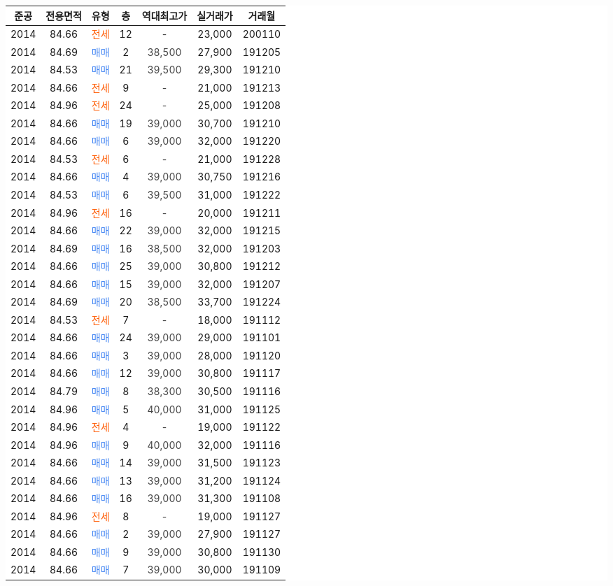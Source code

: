 |준공|전용면적|유형|층|역대최고가|실거래가|거래월|
|:---:|:---:|:---:|:---:|:---:|:---:|:---:|
|2014|84.66|<span style="color:#ff5a00">전세</span>|12|<span style="color:#444444">-</span>|23,000|200110|
|2014|84.69|<span style="color:#4285f3">매매</span>|2|<span style="color:#444444">38,500</span>|27,900|191205|
|2014|84.53|<span style="color:#4285f3">매매</span>|21|<span style="color:#444444">39,500</span>|29,300|191210|
|2014|84.66|<span style="color:#ff5a00">전세</span>|9|<span style="color:#444444">-</span>|21,000|191213|
|2014|84.96|<span style="color:#ff5a00">전세</span>|24|<span style="color:#444444">-</span>|25,000|191208|
|2014|84.66|<span style="color:#4285f3">매매</span>|19|<span style="color:#444444">39,000</span>|30,700|191210|
|2014|84.66|<span style="color:#4285f3">매매</span>|6|<span style="color:#444444">39,000</span>|32,000|191220|
|2014|84.53|<span style="color:#ff5a00">전세</span>|6|<span style="color:#444444">-</span>|21,000|191228|
|2014|84.66|<span style="color:#4285f3">매매</span>|4|<span style="color:#444444">39,000</span>|30,750|191216|
|2014|84.53|<span style="color:#4285f3">매매</span>|6|<span style="color:#444444">39,500</span>|31,000|191222|
|2014|84.96|<span style="color:#ff5a00">전세</span>|16|<span style="color:#444444">-</span>|20,000|191211|
|2014|84.66|<span style="color:#4285f3">매매</span>|22|<span style="color:#444444">39,000</span>|32,000|191215|
|2014|84.69|<span style="color:#4285f3">매매</span>|16|<span style="color:#444444">38,500</span>|32,000|191203|
|2014|84.66|<span style="color:#4285f3">매매</span>|25|<span style="color:#444444">39,000</span>|30,800|191212|
|2014|84.66|<span style="color:#4285f3">매매</span>|15|<span style="color:#444444">39,000</span>|32,000|191207|
|2014|84.69|<span style="color:#4285f3">매매</span>|20|<span style="color:#444444">38,500</span>|33,700|191224|
|2014|84.53|<span style="color:#ff5a00">전세</span>|7|<span style="color:#444444">-</span>|18,000|191112|
|2014|84.66|<span style="color:#4285f3">매매</span>|24|<span style="color:#444444">39,000</span>|29,000|191101|
|2014|84.66|<span style="color:#4285f3">매매</span>|3|<span style="color:#444444">39,000</span>|28,000|191120|
|2014|84.66|<span style="color:#4285f3">매매</span>|12|<span style="color:#444444">39,000</span>|30,800|191117|
|2014|84.79|<span style="color:#4285f3">매매</span>|8|<span style="color:#444444">38,300</span>|30,500|191116|
|2014|84.96|<span style="color:#4285f3">매매</span>|5|<span style="color:#444444">40,000</span>|31,000|191125|
|2014|84.96|<span style="color:#ff5a00">전세</span>|4|<span style="color:#444444">-</span>|19,000|191122|
|2014|84.96|<span style="color:#4285f3">매매</span>|9|<span style="color:#444444">40,000</span>|32,000|191116|
|2014|84.66|<span style="color:#4285f3">매매</span>|14|<span style="color:#444444">39,000</span>|31,500|191123|
|2014|84.66|<span style="color:#4285f3">매매</span>|13|<span style="color:#444444">39,000</span>|31,200|191124|
|2014|84.66|<span style="color:#4285f3">매매</span>|16|<span style="color:#444444">39,000</span>|31,300|191108|
|2014|84.96|<span style="color:#ff5a00">전세</span>|8|<span style="color:#444444">-</span>|19,000|191127|
|2014|84.66|<span style="color:#4285f3">매매</span>|2|<span style="color:#444444">39,000</span>|27,900|191127|
|2014|84.66|<span style="color:#4285f3">매매</span>|9|<span style="color:#444444">39,000</span>|30,800|191130|
|2014|84.66|<span style="color:#4285f3">매매</span>|7|<span style="color:#444444">39,000</span>|30,000|191109|
